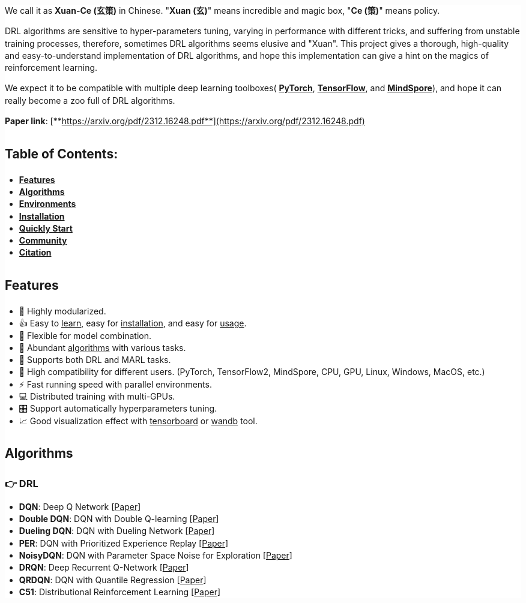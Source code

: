 We call it as **Xuan-Ce (玄策)** in Chinese.
"**Xuan (玄)**" means incredible and magic box, "**Ce (策)**" means policy.

DRL algorithms are sensitive to hyper-parameters tuning, varying in performance with different tricks,
and suffering from unstable training processes, therefore, sometimes DRL algorithms seems elusive and "Xuan".
This project gives a thorough, high-quality and easy-to-understand implementation of DRL algorithms,
and hope this implementation can give a hint on the magics of reinforcement learning.

We expect it to be compatible with multiple deep learning toolboxes(
**[PyTorch](https://pytorch.org/)**,
**[TensorFlow](https://www.tensorflow.org/)**, and
**[MindSpore](https://www.mindspore.cn/en)**),
and hope it can really become a zoo full of DRL algorithms.

**Paper link**: [**https://arxiv.org/pdf/2312.16248.pdf**](https://arxiv.org/pdf/2312.16248.pdf)

## Table of Contents:

- [**Features**](#features)
- [**Algorithms**](#algorithms)
- [**Environments**](#environments)
- [**Installation**](#point_right-installation)
- [**Quickly Start**](#point_right-quickly-start)
- [**Community**](#community)
- [**Citation**](#citations)

## Features

- :school_satchel: Highly modularized.
- :thumbsup: Easy to [learn](https://xuance.readthedocs.io/en/latest/), easy for [installation](https://xuance.readthedocs.io/en/latest/documents/usage/installation.html), and easy for [usage](https://xuance.readthedocs.io/en/latest/documents/usage/basic_usage.html).
- :twisted_rightwards_arrows: Flexible for model combination.
- :tada: Abundant [algorithms](https://xuance.readthedocs.io/en/latest/#list-of-algorithms) with various tasks.
- :couple: Supports both DRL and MARL tasks.
- :key: High compatibility for different users. (PyTorch, TensorFlow2, MindSpore, CPU, GPU, Linux, Windows, MacOS, etc.)
- :zap: Fast running speed with parallel environments. 
- :computer: Distributed training with multi-GPUs.
- 🎛️ Support automatically hyperparameters tuning.
- :chart_with_upwards_trend: Good visualization effect with [tensorboard](https://www.tensorflow.org/tensorboard) or [wandb](https://wandb.ai/site) tool.

## Algorithms

### :point_right: DRL

- **DQN**: Deep Q Network [[Paper](https://www.nature.com/articles/nature14236)]
- **Double DQN**: DQN with Double Q-learning [[Paper](https://ojs.aaai.org/index.php/AAAI/article/view/10295)]
- **Dueling DQN**: DQN with Dueling Network [[Paper](http://proceedings.mlr.press/v48/wangf16.pdf)]
- **PER**: DQN with Prioritized Experience Replay [[Paper](https://arxiv.org/pdf/1511.05952.pdf)]
- **NoisyDQN**: DQN with Parameter Space Noise for Exploration [[Paper](https://arxiv.org/pdf/1706.01905.pdf)]
- **DRQN**: Deep Recurrent Q-Network [[Paper](https://cdn.aaai.org/ocs/11673/11673-51288-1-PB.pdf)]
- **QRDQN**: DQN with Quantile Regression [[Paper](https://ojs.aaai.org/index.php/AAAI/article/view/11791)]
- **C51**: Distributional Reinforcement Learning [[Paper](http://proceedings.mlr.press/v70/bellemare17a/bellemare17a.pdf)]
